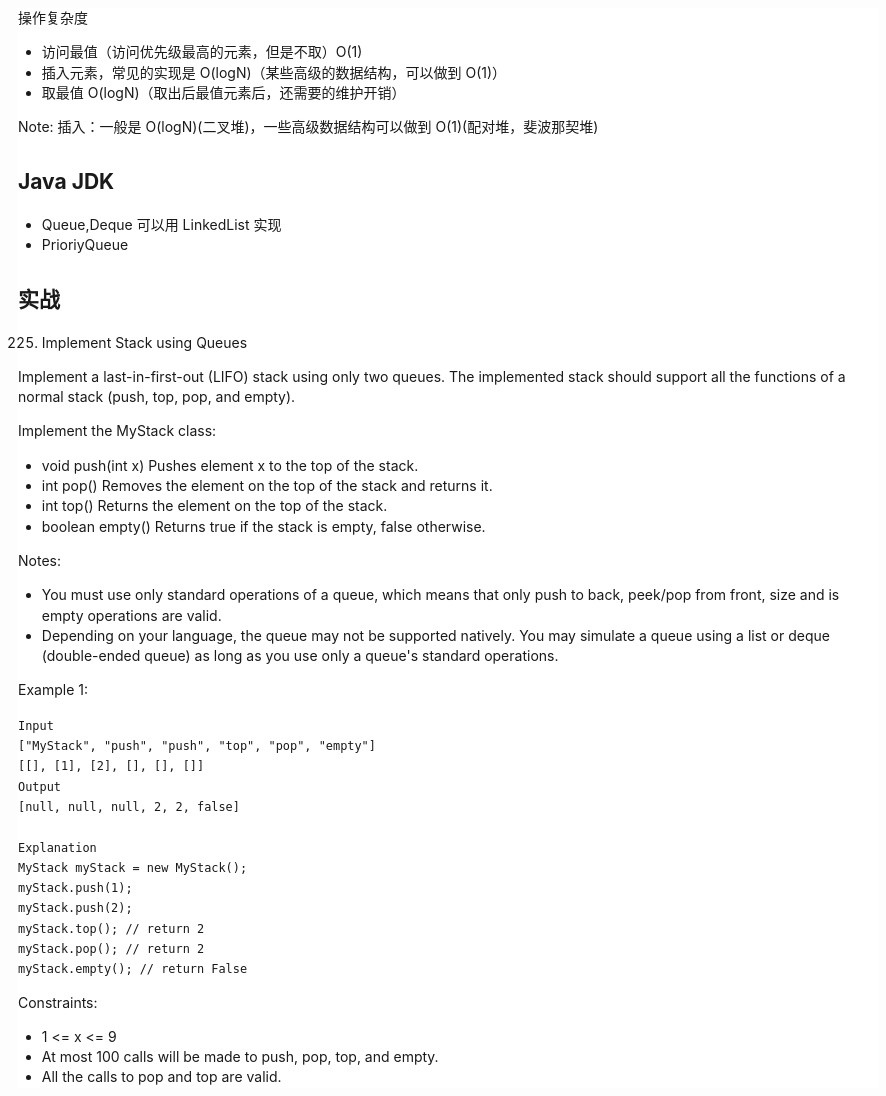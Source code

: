 操作复杂度

- 访问最值（访问优先级最高的元素，但是不取）O(1)
- 插入元素，常见的实现是 O(logN)（某些高级的数据结构，可以做到 O(1)）
- 取最值 O(logN)（取出后最值元素后，还需要的维护开销）

Note: 插入：一般是 O(logN)(二叉堆)，一些高级数据结构可以做到 O(1)(配对堆，斐波那契堆)

## Java JDK

- Queue,Deque 可以用 LinkedList 实现
- PrioriyQueue

## 实战

225. Implement Stack using Queues

Implement a last-in-first-out (LIFO) stack using only two queues. The implemented stack should support all the functions of a normal stack (push, top, pop, and empty).

Implement the MyStack class:

- void push(int x) Pushes element x to the top of the stack.
- int pop() Removes the element on the top of the stack and returns it.
- int top() Returns the element on the top of the stack.
- boolean empty() Returns true if the stack is empty, false otherwise.

Notes:

- You must use only standard operations of a queue, which means that only push to back, peek/pop from front, size and is empty operations are valid.
- Depending on your language, the queue may not be supported natively. You may simulate a queue using a list or deque (double-ended queue) as long as you use only a queue's standard operations.

Example 1:

```
Input
["MyStack", "push", "push", "top", "pop", "empty"]
[[], [1], [2], [], [], []]
Output
[null, null, null, 2, 2, false]

Explanation
MyStack myStack = new MyStack();
myStack.push(1);
myStack.push(2);
myStack.top(); // return 2
myStack.pop(); // return 2
myStack.empty(); // return False
```

Constraints:

- 1 <= x <= 9
- At most 100 calls will be made to push, pop, top, and empty.
- All the calls to pop and top are valid.
